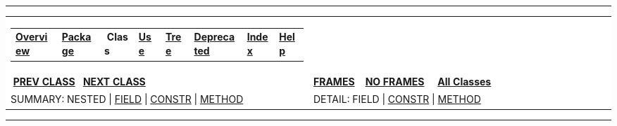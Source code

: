 ------------------------------------------------------------------------

<span id="navbar_top"></span> [](#skip-navbar_top "Skip navigation links")

<table>
<colgroup>
<col width="50%" />
<col width="50%" />
</colgroup>
<tbody>
<tr class="odd">
<td align="left"><span id="navbar_top_firstrow"></span>
<table>
<tbody>
<tr class="odd">
<td align="left"><a href="../../../../overview-summary.html.md"><strong>Overview</strong></a> </td>
<td align="left"><a href="package-summary.html.md"><strong>Package</strong></a> </td>
<td align="left"> <strong>Class</strong> </td>
<td align="left"><a href="class-use/MappingDispatchAction.html.md"><strong>Use</strong></a> </td>
<td align="left"><a href="package-tree.html.md"><strong>Tree</strong></a> </td>
<td align="left"><a href="../../../../deprecated-list.html.md"><strong>Deprecated</strong></a> </td>
<td align="left"><a href="../../../../index-all.html.md"><strong>Index</strong></a> </td>
<td align="left"><a href="../../../../help-doc.html.md"><strong>Help</strong></a> </td>
</tr>
</tbody>
</table></td>
<td align="left"></td>
</tr>
<tr class="even">
<td align="left"> <a href="../../../../org/apache/struts/actions/LookupDispatchAction.html.md" title="class in org.apache.struts.actions"><strong>PREV CLASS</strong></a>   <a href="../../../../org/apache/struts/actions/SwitchAction.html" title="class in org.apache.struts.actions"><strong>NEXT CLASS</strong></a></td>
<td align="left"><a href="../../../../index.html.md?org/apache/struts/actions/MappingDispatchAction.html"><strong>FRAMES</strong></a>    <a href="MappingDispatchAction.html"><strong>NO FRAMES</strong></a>    
<a href="../../../../allclasses-noframe.html.md"><strong>All Classes</strong></a></td>
</tr>
<tr class="odd">
<td align="left">SUMMARY: NESTED | <a href="#fields_inherited_from_class_org.apache.struts.actions.DispatchAction">FIELD</a> | <a href="#constructor_summary">CONSTR</a> | <a href="#method_summary">METHOD</a></td>
<td align="left">DETAIL: FIELD | <a href="#constructor_detail">CONSTR</a> | <a href="#method_detail">METHOD</a></td>
</tr>
</tbody>
</table>

<span id="skip-navbar_top"></span>

------------------------------------------------------------------------
